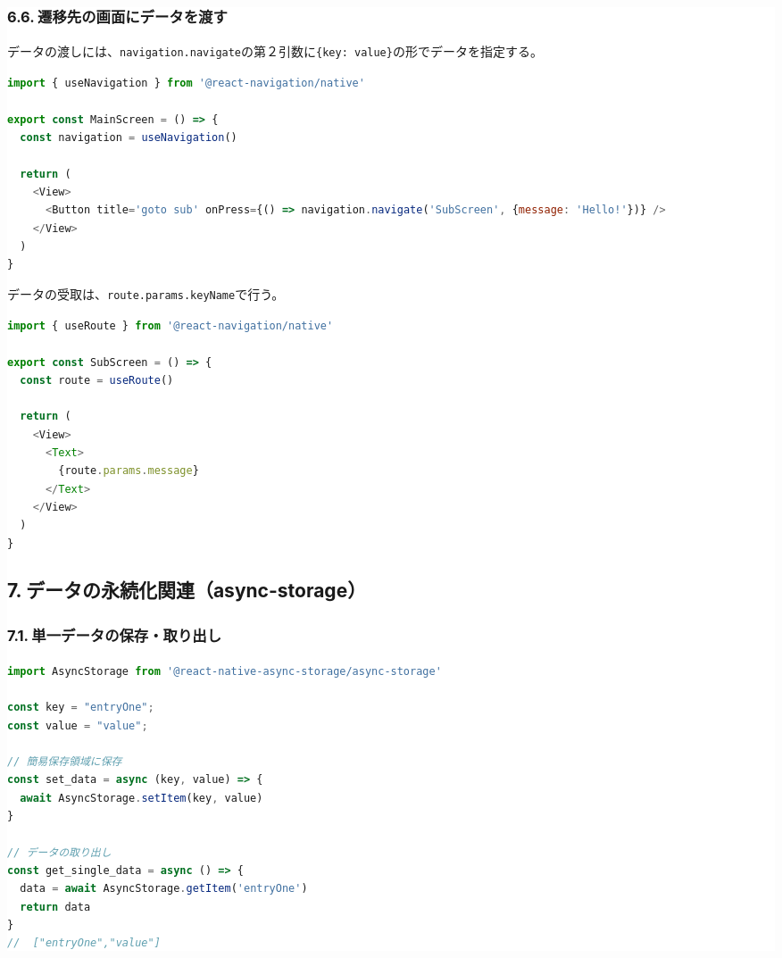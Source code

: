 ### 6.6. 遷移先の画面にデータを渡す

データの渡しには、`navigation.navigate`の第２引数に`{key: value}`の形でデータを指定する。

```javascript
import { useNavigation } from '@react-navigation/native'

export const MainScreen = () => {
  const navigation = useNavigation()

  return (
    <View>
      <Button title='goto sub' onPress={() => navigation.navigate('SubScreen', {message: 'Hello!'})} />
    </View>
  )
}
```

データの受取は、`route.params.keyName`で行う。

```javascript
import { useRoute } from '@react-navigation/native'

export const SubScreen = () => {
  const route = useRoute()

  return (
    <View>
      <Text>
        {route.params.message}
      </Text>
    </View>
  )
}
```

## 7. データの永続化関連（async-storage）

### 7.1. 単一データの保存・取り出し

```javascript
import AsyncStorage from '@react-native-async-storage/async-storage'

const key = "entryOne";
const value = "value";

// 簡易保存領域に保存
const set_data = async (key, value) => {
  await AsyncStorage.setItem(key, value)
}

// データの取り出し
const get_single_data = async () => {
  data = await AsyncStorage.getItem('entryOne')
  return data
}
//  ["entryOne","value"]
```
